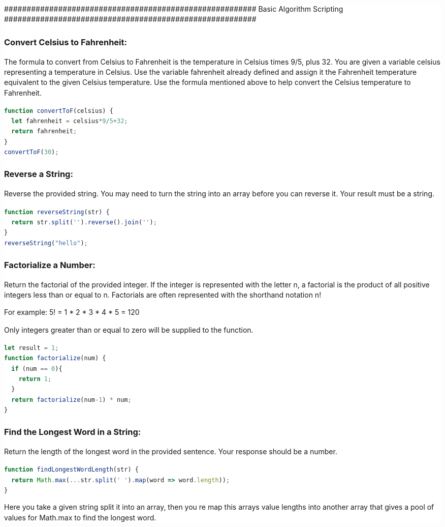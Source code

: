 
########################################################
Basic Algorithm Scripting
########################################################


### Convert Celsius to Fahrenheit:
The formula to convert from Celsius to Fahrenheit is the temperature in Celsius times 9/5, plus 32.
You are given a variable celsius representing a temperature in Celsius. Use the variable fahrenheit already defined and assign it the Fahrenheit temperature equivalent to the given Celsius temperature. Use the formula mentioned above to help convert the Celsius temperature to Fahrenheit.
  ```js
  function convertToF(celsius) {
    let fahrenheit = celsius*9/5+32;
    return fahrenheit;
  }
  convertToF(30);
  ```


### Reverse a String:
Reverse the provided string.
You may need to turn the string into an array before you can reverse it.
Your result must be a string.
  ```js
  function reverseString(str) {
    return str.split('').reverse().join('');
  }
  reverseString("hello");
  ```


### Factorialize a Number:
Return the factorial of the provided integer.
If the integer is represented with the letter n, a factorial is the product of all positive integers less than or equal to n.
Factorials are often represented with the shorthand notation n!

For example: 5! = 1 * 2 * 3 * 4 * 5 = 120

Only integers greater than or equal to zero will be supplied to the function.
  ```js
  let result = 1;
  function factorialize(num) {
    if (num == 0){
      return 1;
    }
    return factorialize(num-1) * num;
  }
  ```


### Find the Longest Word in a String:
Return the length of the longest word in the provided sentence.
Your response should be a number.
  ```js
  function findLongestWordLength(str) {
    return Math.max(...str.split(' ').map(word => word.length));
  }
  ```
Here you take a given string split it into an array, then you re map this arrays value lengths into another array that gives a pool of values for Math.max to find the longest word.
